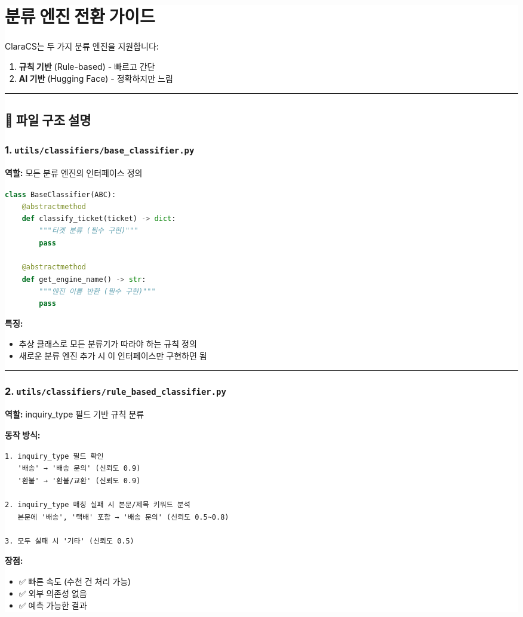 # 분류 엔진 전환 가이드

ClaraCS는 두 가지 분류 엔진을 지원합니다:

1. **규칙 기반** (Rule-based) - 빠르고 간단
2. **AI 기반** (Hugging Face) - 정확하지만 느림

---

## 📁 파일 구조 설명

### **1. `utils/classifiers/base_classifier.py`**

**역할:** 모든 분류 엔진의 인터페이스 정의

```python
class BaseClassifier(ABC):
    @abstractmethod
    def classify_ticket(ticket) -> dict:
        """티켓 분류 (필수 구현)"""
        pass

    @abstractmethod
    def get_engine_name() -> str:
        """엔진 이름 반환 (필수 구현)"""
        pass
```

**특징:**

- 추상 클래스로 모든 분류기가 따라야 하는 규칙 정의
- 새로운 분류 엔진 추가 시 이 인터페이스만 구현하면 됨

---

### **2. `utils/classifiers/rule_based_classifier.py`**

**역할:** inquiry_type 필드 기반 규칙 분류

**동작 방식:**

```
1. inquiry_type 필드 확인
   '배송' → '배송 문의' (신뢰도 0.9)
   '환불' → '환불/교환' (신뢰도 0.9)

2. inquiry_type 매칭 실패 시 본문/제목 키워드 분석
   본문에 '배송', '택배' 포함 → '배송 문의' (신뢰도 0.5~0.8)

3. 모두 실패 시 '기타' (신뢰도 0.5)
```

**장점:**

- ✅ 빠른 속도 (수천 건 처리 가능)
- ✅ 외부 의존성 없음
- ✅ 예측 가능한 결과
